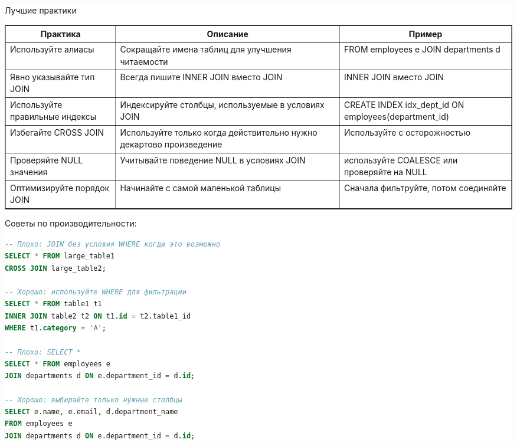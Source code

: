 Лучшие практики

<table border="1" cellpadding="8" cellspacing="0">
<thead>
<tr>
<th>Практика</th>
<th>Описание</th>
<th>Пример</th>
</tr>
</thead>
<tbody>
<tr>
<td>Используйте алиасы</td>
<td>Сокращайте имена таблиц для улучшения читаемости</td>
<td>FROM employees e JOIN departments d</td>
</tr>
<tr>
<td>Явно указывайте тип JOIN</td>
<td>Всегда пишите INNER JOIN вместо JOIN</td>
<td>INNER JOIN вместо JOIN</td>
</tr>
<tr>
<td>Используйте правильные индексы</td>
<td>Индексируйте столбцы, используемые в условиях JOIN</td>
<td>CREATE INDEX idx_dept_id ON employees(department_id)</td>
</tr>
<tr>
<td>Избегайте CROSS JOIN</td>
<td>Используйте только когда действительно нужно декартово произведение</td>
<td>Используйте с осторожностью</td>
</tr>
<tr>
<td>Проверяйте NULL значения</td>
<td>Учитывайте поведение NULL в условиях JOIN</td>
<td>используйте COALESCE или проверяйте на NULL</td>
</tr>
<tr>
<td>Оптимизируйте порядок JOIN</td>
<td>Начинайте с самой маленькой таблицы</td>
<td>Сначала фильтруйте, потом соединяйте</td>
</tr>
</tbody>
</table>

Советы по производительности:

```sql
-- Плохо: JOIN без условия WHERE когда это возможно
SELECT * FROM large_table1
CROSS JOIN large_table2;

-- Хорошо: используйте WHERE для фильтрации
SELECT * FROM table1 t1
INNER JOIN table2 t2 ON t1.id = t2.table1_id
WHERE t1.category = 'A';

-- Плохо: SELECT *
SELECT * FROM employees e
JOIN departments d ON e.department_id = d.id;

-- Хорошо: выбирайте только нужные столбцы
SELECT e.name, e.email, d.department_name 
FROM employees e
JOIN departments d ON e.department_id = d.id;
```
